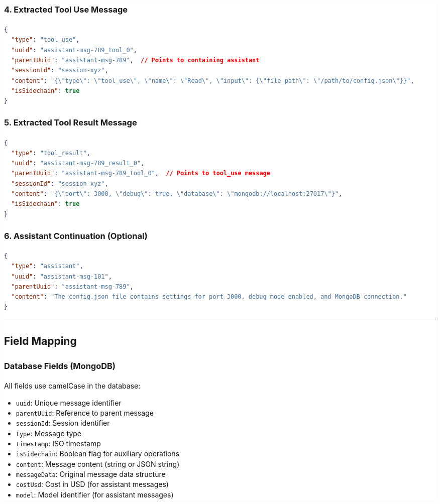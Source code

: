 ### 4. Extracted Tool Use Message
```json
{
  "type": "tool_use",
  "uuid": "assistant-msg-789_tool_0",
  "parentUuid": "assistant-msg-789",  // Points to containing assistant
  "sessionId": "session-xyz",
  "content": "{\"type\": \"tool_use\", \"name\": \"Read\", \"input\": {\"file_path\": \"/path/to/config.json\"}}",
  "isSidechain": true
}
```

### 5. Extracted Tool Result Message
```json
{
  "type": "tool_result",
  "uuid": "assistant-msg-789_result_0",
  "parentUuid": "assistant-msg-789_tool_0",  // Points to tool_use message
  "sessionId": "session-xyz",
  "content": "{\"port\": 3000, \"debug\": true, \"database\": \"mongodb://localhost:27017\"}",
  "isSidechain": true
}
```

### 6. Assistant Continuation (Optional)
```json
{
  "type": "assistant",
  "uuid": "assistant-msg-101",
  "parentUuid": "assistant-msg-789",
  "content": "The config.json file contains settings for port 3000, debug mode enabled, and MongoDB connection."
}
```

---

## Field Mapping

### Database Fields (MongoDB)
All fields use camelCase in the database:
- `uuid`: Unique message identifier
- `parentUuid`: Reference to parent message
- `sessionId`: Session identifier
- `type`: Message type
- `timestamp`: ISO timestamp
- `isSidechain`: Boolean flag for auxiliary operations
- `content`: Message content (string or JSON string)
- `messageData`: Original message data structure
- `costUsd`: Cost in USD (for assistant messages)
- `model`: Model identifier (for assistant messages)
